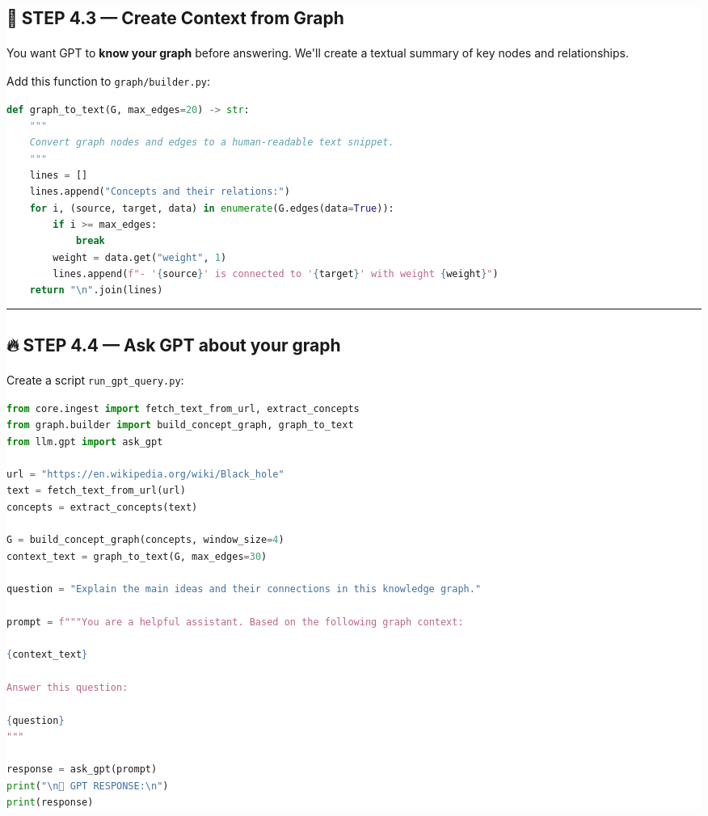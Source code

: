 
## 🔗 STEP 4.3 — Create Context from Graph

You want GPT to **know your graph** before answering. We'll create a textual summary of key nodes and relationships.

Add this function to `graph/builder.py`:

```python
def graph_to_text(G, max_edges=20) -> str:
    """
    Convert graph nodes and edges to a human-readable text snippet.
    """
    lines = []
    lines.append("Concepts and their relations:")
    for i, (source, target, data) in enumerate(G.edges(data=True)):
        if i >= max_edges:
            break
        weight = data.get("weight", 1)
        lines.append(f"- '{source}' is connected to '{target}' with weight {weight}")
    return "\n".join(lines)
```

---

## 🔥 STEP 4.4 — Ask GPT about your graph

Create a script `run_gpt_query.py`:

```python
from core.ingest import fetch_text_from_url, extract_concepts
from graph.builder import build_concept_graph, graph_to_text
from llm.gpt import ask_gpt

url = "https://en.wikipedia.org/wiki/Black_hole"
text = fetch_text_from_url(url)
concepts = extract_concepts(text)

G = build_concept_graph(concepts, window_size=4)
context_text = graph_to_text(G, max_edges=30)

question = "Explain the main ideas and their connections in this knowledge graph."

prompt = f"""You are a helpful assistant. Based on the following graph context:

{context_text}

Answer this question:

{question}
"""

response = ask_gpt(prompt)
print("\n🤖 GPT RESPONSE:\n")
print(response)
```
